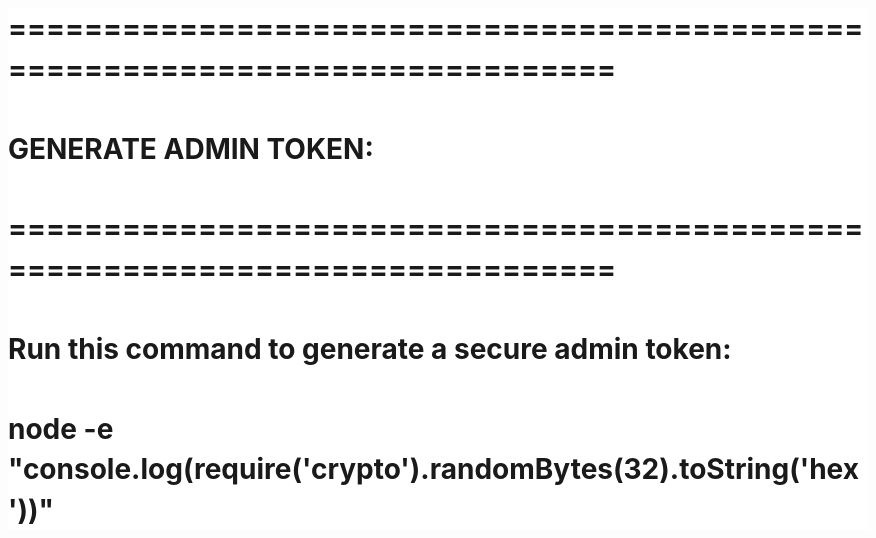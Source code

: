# =============================================================================
# GENERATE ADMIN TOKEN:
# =============================================================================

# Run this command to generate a secure admin token:
# node -e "console.log(require('crypto').randomBytes(32).toString('hex'))"
